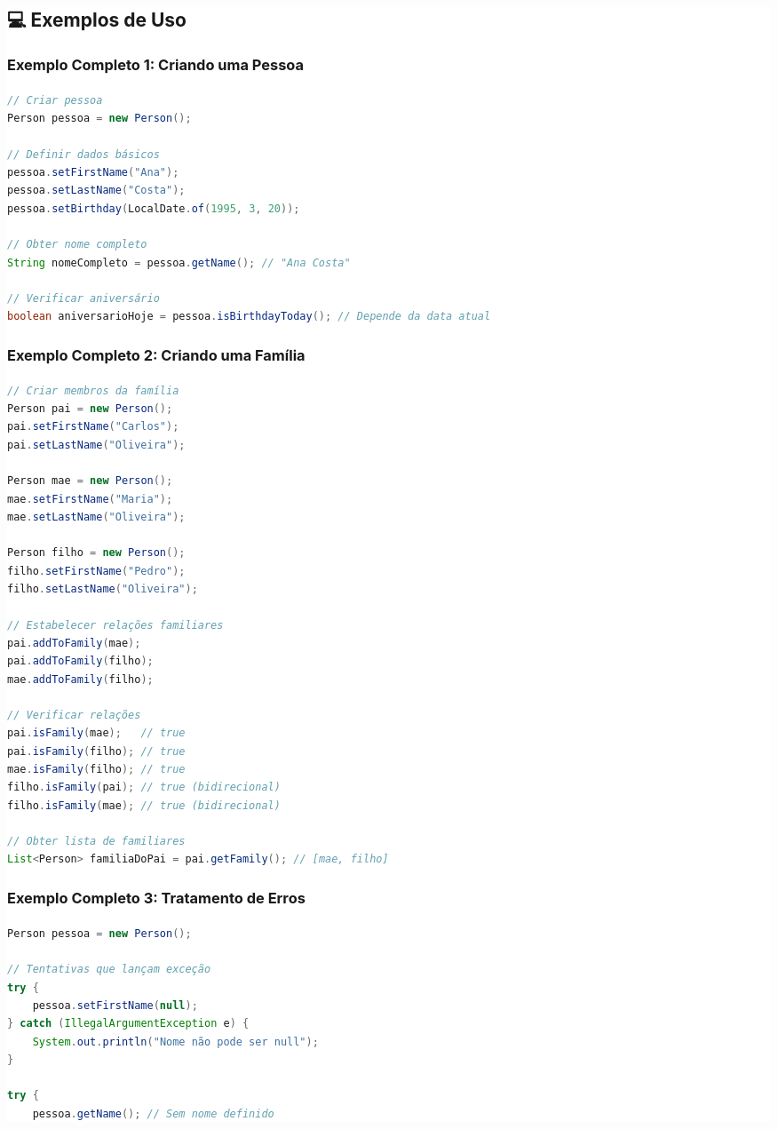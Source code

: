 ## 💻 Exemplos de Uso

### Exemplo Completo 1: Criando uma Pessoa
```java
// Criar pessoa
Person pessoa = new Person();

// Definir dados básicos
pessoa.setFirstName("Ana");
pessoa.setLastName("Costa");
pessoa.setBirthday(LocalDate.of(1995, 3, 20));

// Obter nome completo
String nomeCompleto = pessoa.getName(); // "Ana Costa"

// Verificar aniversário
boolean aniversarioHoje = pessoa.isBirthdayToday(); // Depende da data atual
```

### Exemplo Completo 2: Criando uma Família
```java
// Criar membros da família
Person pai = new Person();
pai.setFirstName("Carlos");
pai.setLastName("Oliveira");

Person mae = new Person();
mae.setFirstName("Maria");
mae.setLastName("Oliveira");

Person filho = new Person();
filho.setFirstName("Pedro");
filho.setLastName("Oliveira");

// Estabelecer relações familiares
pai.addToFamily(mae);
pai.addToFamily(filho);
mae.addToFamily(filho);

// Verificar relações
pai.isFamily(mae);   // true
pai.isFamily(filho); // true
mae.isFamily(filho); // true
filho.isFamily(pai); // true (bidirecional)
filho.isFamily(mae); // true (bidirecional)

// Obter lista de familiares
List<Person> familiaDoPai = pai.getFamily(); // [mae, filho]
```

### Exemplo Completo 3: Tratamento de Erros
```java
Person pessoa = new Person();

// Tentativas que lançam exceção
try {
    pessoa.setFirstName(null);
} catch (IllegalArgumentException e) {
    System.out.println("Nome não pode ser null");
}

try {
    pessoa.getName(); // Sem nome definido
```